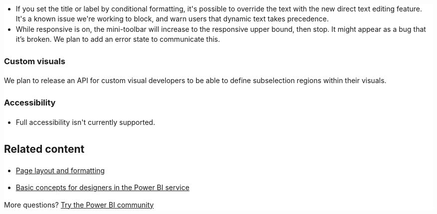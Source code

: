- If you set the title or label by conditional formatting, it's possible to override the text with the new direct text editing feature. It's a known issue we're working to block, and warn users that dynamic text takes precedence.
- While responsive is on, the mini-toolbar will increase to the responsive upper bound, then stop. It might appear as a bug that it’s broken. We plan to add an error state to communicate this.

### Custom visuals

We plan to release an API for custom visual developers to be able to define subselection regions within their visuals.  

### Accessibility

- Full accessibility isn't currently supported.

## Related content

- [Page layout and formatting](/training/modules/visuals-in-power-bi/12-formatting)

- [Basic concepts for designers in the Power BI service](../fundamentals/service-basic-concepts.md)

More questions? [Try the Power BI community](https://community.powerbi.com/)
